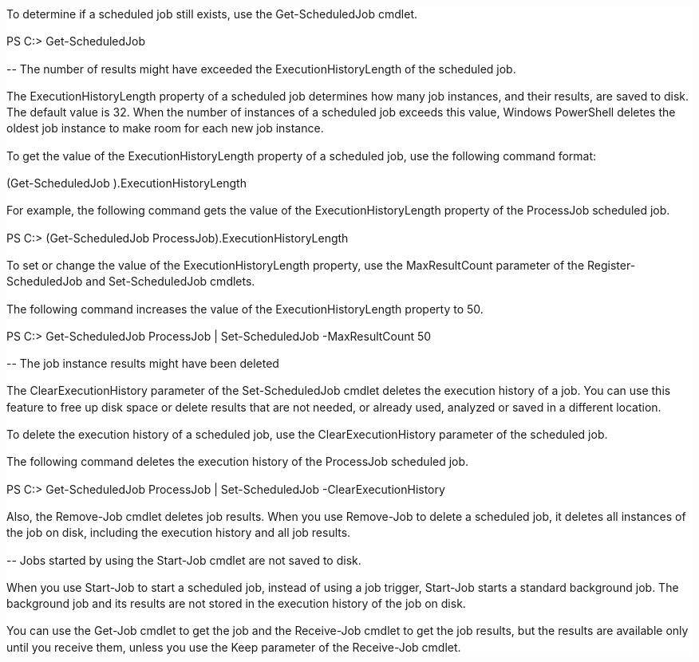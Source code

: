 To determine if a scheduled job still exists, use the Get-ScheduledJob cmdlet.

PS C:> Get-ScheduledJob

-- The number of results might have exceeded the ExecutionHistoryLength
of the scheduled job.

The ExecutionHistoryLength property of a scheduled job determines
how many job instances, and their results, are saved to disk. The
default value is 32. When the number of instances of a scheduled
job exceeds this value, Windows PowerShell deletes the oldest job
instance to make room for each new job instance.

To get the value of the ExecutionHistoryLength property of a
scheduled job, use the following command format:

(Get-ScheduledJob <JobName>).ExecutionHistoryLength

For example, the following command gets the value of the
ExecutionHistoryLength property of the ProcessJob scheduled job.

PS C:> (Get-ScheduledJob ProcessJob).ExecutionHistoryLength

To set or change the value of the ExecutionHistoryLength property,
use the MaxResultCount parameter of the Register-ScheduledJob and
Set-ScheduledJob cmdlets.

The following command increases the value of the ExecutionHistoryLength
property to 50.

PS C:> Get-ScheduledJob ProcessJob | Set-ScheduledJob -MaxResultCount 50

-- The job instance results might have been deleted

The ClearExecutionHistory parameter of the Set-ScheduledJob cmdlet
deletes the execution history of a job. You can use this feature to
free up disk space or delete results that are not needed, or already
used, analyzed or saved in a different location.

To delete the execution history of a scheduled job, use the
ClearExecutionHistory parameter of the scheduled job.

The following command deletes the execution history of the
ProcessJob scheduled job.

PS C:> Get-ScheduledJob ProcessJob | Set-ScheduledJob -ClearExecutionHistory

Also, the Remove-Job cmdlet deletes job results. When you use
Remove-Job to delete a scheduled job, it deletes all instances
of the job on disk, including the execution history and all job
results.

-- Jobs started by using the Start-Job cmdlet are not saved to disk.

When you use Start-Job to start a scheduled job, instead of
using a job trigger, Start-Job starts a standard background job.
The background job and its results are not stored in the
execution history of the job on disk.

You can use the Get-Job cmdlet to get the job and the Receive-Job
cmdlet to get the job results, but the results are available only
until you receive them, unless you use the Keep parameter of the
Receive-Job cmdlet.
